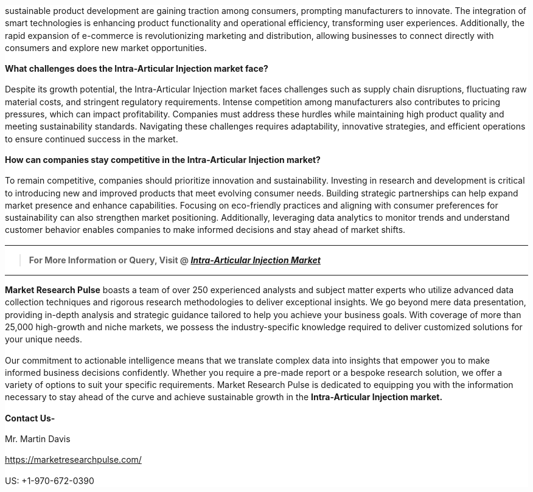 sustainable product development are gaining traction among consumers, prompting manufacturers to innovate. The integration of smart technologies is enhancing product functionality and operational efficiency, transforming user experiences. Additionally, the rapid expansion of e-commerce is revolutionizing marketing and distribution, allowing businesses to connect directly with consumers and explore new market opportunities.</p><p><strong>What challenges does the Intra-Articular Injection market face?</strong></p><p>Despite its growth potential, the Intra-Articular Injection market faces challenges such as supply chain disruptions, fluctuating raw material costs, and stringent regulatory requirements. Intense competition among manufacturers also contributes to pricing pressures, which can impact profitability. Companies must address these hurdles while maintaining high product quality and meeting sustainability standards. Navigating these challenges requires adaptability, innovative strategies, and efficient operations to ensure continued success in the market.</p><p><strong>How can companies stay competitive in the Intra-Articular Injection market?</strong></p><p>To remain competitive, companies should prioritize innovation and sustainability. Investing in research and development is critical to introducing new and improved products that meet evolving consumer needs. Building strategic partnerships can help expand market presence and enhance capabilities. Focusing on eco-friendly practices and aligning with consumer preferences for sustainability can also strengthen market positioning. Additionally, leveraging data analytics to monitor trends and understand customer behavior enables companies to make informed decisions and stay ahead of market shifts.</p><hr /><blockquote><p><strong>For More Information or Query, Visit @&nbsp;<em><a href="https://marketresearchpulse.com/report/29394/intra-articular-injection-market?utm_source=Linkedin&utm_medium=021">Intra-Articular Injection Market</a></em></strong></p></blockquote><hr /><p><strong>Market Research Pulse</strong> boasts a team of over 250 experienced analysts and subject matter experts who utilize advanced data collection techniques and rigorous research methodologies to deliver exceptional insights. We go beyond mere data presentation, providing in-depth analysis and strategic guidance tailored to help you achieve your business goals. With coverage of more than 25,000 high-growth and niche markets, we possess the industry-specific knowledge required to deliver customized solutions for your unique needs.</p><p>Our commitment to actionable intelligence means that we translate complex data into insights that empower you to make informed business decisions confidently. Whether you require a pre-made report or a bespoke research solution, we offer a variety of options to suit your specific requirements. Market Research Pulse is dedicated to equipping you with the information necessary to stay ahead of the curve and achieve sustainable growth in the <strong>Intra-Articular Injection market.</strong></p><p><strong>Contact Us-</strong></p><p>Mr. Martin Davis</p><p>https://marketresearchpulse.com/</p><p>US: +1-970-672-0390</p>
